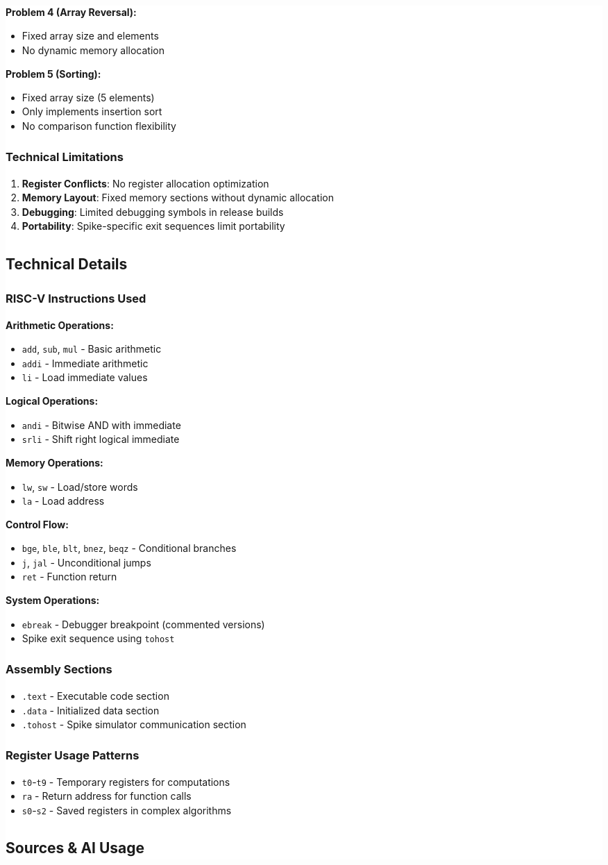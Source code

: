 **Problem 4 (Array Reversal):**
- Fixed array size and elements
- No dynamic memory allocation

**Problem 5 (Sorting):**
- Fixed array size (5 elements)
- Only implements insertion sort
- No comparison function flexibility

### Technical Limitations
1. **Register Conflicts**: No register allocation optimization
2. **Memory Layout**: Fixed memory sections without dynamic allocation  
3. **Debugging**: Limited debugging symbols in release builds
4. **Portability**: Spike-specific exit sequences limit portability

## Technical Details

### RISC-V Instructions Used

**Arithmetic Operations:**
- `add`, `sub`, `mul` - Basic arithmetic
- `addi` - Immediate arithmetic
- `li` - Load immediate values

**Logical Operations:**
- `andi` - Bitwise AND with immediate
- `srli` - Shift right logical immediate

**Memory Operations:**
- `lw`, `sw` - Load/store words
- `la` - Load address

**Control Flow:**
- `bge`, `ble`, `blt`, `bnez`, `beqz` - Conditional branches
- `j`, `jal` - Unconditional jumps
- `ret` - Function return

**System Operations:**
- `ebreak` - Debugger breakpoint (commented versions)
- Spike exit sequence using `tohost`

### Assembly Sections
- `.text` - Executable code section
- `.data` - Initialized data section  
- `.tohost` - Spike simulator communication section

### Register Usage Patterns
- `t0`-`t9` - Temporary registers for computations
- `ra` - Return address for function calls
- `s0`-`s2` - Saved registers in complex algorithms

## Sources & AI Usage
